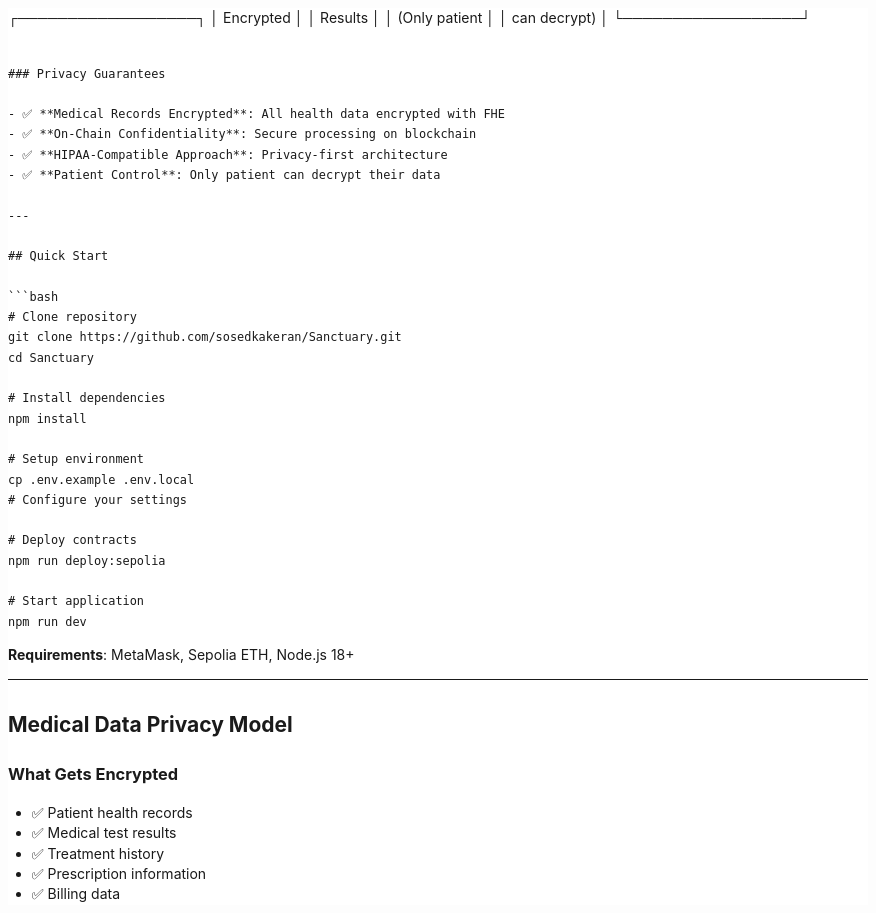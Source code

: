 ┌──────────────────┐
│ Encrypted        │
│ Results          │
│ (Only patient    │
│  can decrypt)    │
└──────────────────┘
```

### Privacy Guarantees

- ✅ **Medical Records Encrypted**: All health data encrypted with FHE
- ✅ **On-Chain Confidentiality**: Secure processing on blockchain
- ✅ **HIPAA-Compatible Approach**: Privacy-first architecture
- ✅ **Patient Control**: Only patient can decrypt their data

---

## Quick Start

```bash
# Clone repository
git clone https://github.com/sosedkakeran/Sanctuary.git
cd Sanctuary

# Install dependencies
npm install

# Setup environment
cp .env.example .env.local
# Configure your settings

# Deploy contracts
npm run deploy:sepolia

# Start application
npm run dev
```

**Requirements**: MetaMask, Sepolia ETH, Node.js 18+

---

## Medical Data Privacy Model

### What Gets Encrypted

- ✅ Patient health records
- ✅ Medical test results
- ✅ Treatment history
- ✅ Prescription information
- ✅ Billing data
